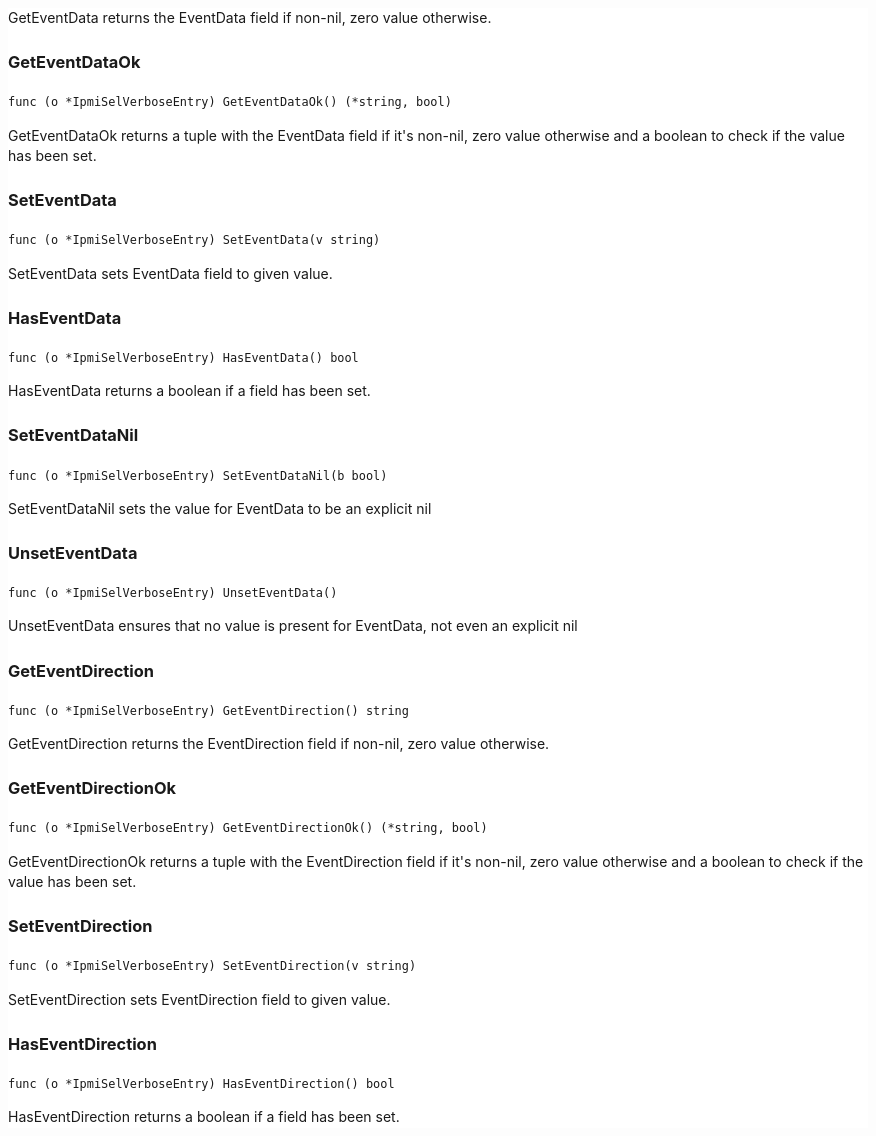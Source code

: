 GetEventData returns the EventData field if non-nil, zero value otherwise.

### GetEventDataOk

`func (o *IpmiSelVerboseEntry) GetEventDataOk() (*string, bool)`

GetEventDataOk returns a tuple with the EventData field if it's non-nil, zero value otherwise
and a boolean to check if the value has been set.

### SetEventData

`func (o *IpmiSelVerboseEntry) SetEventData(v string)`

SetEventData sets EventData field to given value.

### HasEventData

`func (o *IpmiSelVerboseEntry) HasEventData() bool`

HasEventData returns a boolean if a field has been set.

### SetEventDataNil

`func (o *IpmiSelVerboseEntry) SetEventDataNil(b bool)`

 SetEventDataNil sets the value for EventData to be an explicit nil

### UnsetEventData
`func (o *IpmiSelVerboseEntry) UnsetEventData()`

UnsetEventData ensures that no value is present for EventData, not even an explicit nil
### GetEventDirection

`func (o *IpmiSelVerboseEntry) GetEventDirection() string`

GetEventDirection returns the EventDirection field if non-nil, zero value otherwise.

### GetEventDirectionOk

`func (o *IpmiSelVerboseEntry) GetEventDirectionOk() (*string, bool)`

GetEventDirectionOk returns a tuple with the EventDirection field if it's non-nil, zero value otherwise
and a boolean to check if the value has been set.

### SetEventDirection

`func (o *IpmiSelVerboseEntry) SetEventDirection(v string)`

SetEventDirection sets EventDirection field to given value.

### HasEventDirection

`func (o *IpmiSelVerboseEntry) HasEventDirection() bool`

HasEventDirection returns a boolean if a field has been set.
